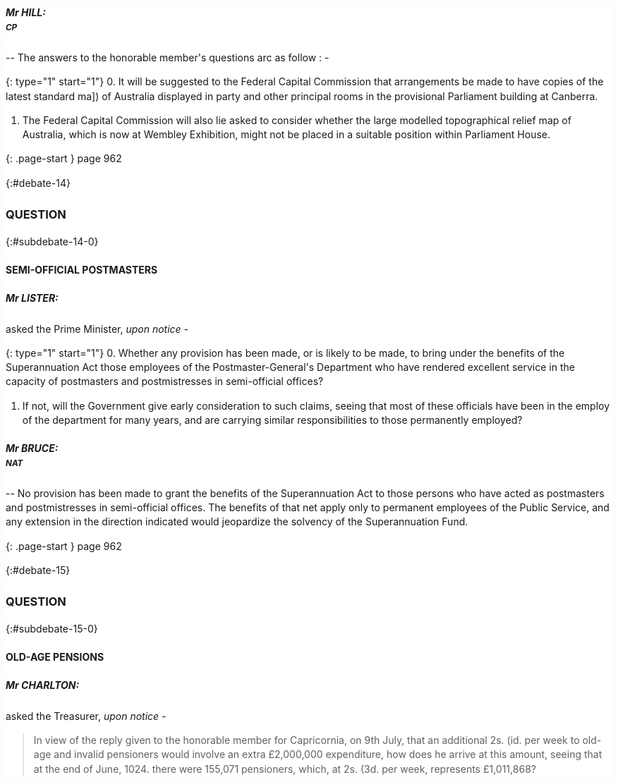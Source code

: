 ##### Mr HILL:<br><small class="text-muted">CP</small>

-- The answers to the honorable member's questions arc as follow : - 

{: type="1" start="1"}
0. It will be suggested to the Federal Capital Commission that arrangements be made to have copies of the latest standard ma]) of Australia displayed in party and other principal rooms in the provisional Parliament building at Canberra. 
1. The Federal Capital Commission will also lie asked to consider whether the large modelled topographical relief map of Australia, which is now at Wembley Exhibition, might not be placed in a suitable position within Parliament House. 

{: .page-start }
page 962

{:#debate-14}
### QUESTION

{:#subdebate-14-0}
#### SEMI-OFFICIAL POSTMASTERS

##### Mr LISTER:

asked the Prime Minister,  *upon notice -* 

{: type="1" start="1"}
0. Whether any provision has been made, or is likely to be made, to bring under the benefits of the Superannuation Act those employees of the Postmaster-General's Department who have rendered excellent service in the capacity of postmasters and postmistresses in semi-official offices? 
1. If not, will the Government give early consideration to such claims, seeing that most of these officials have been in the  employ  of the department for  many  years, and are carrying similar responsibilities to those permanently employed? 

##### Mr BRUCE:<br><small class="text-muted">NAT</small>

-- No provision has been made to grant the benefits of the Superannuation Act to those persons who have acted as postmasters and postmistresses in semi-official offices. The benefits of that net apply only to permanent employees of the Public Service, and any extension in the direction indicated would jeopardize the solvency of the Superannuation Fund. 

{: .page-start }
page 962

{:#debate-15}
### QUESTION

{:#subdebate-15-0}
#### OLD-AGE PENSIONS

##### Mr CHARLTON:

asked the Treasurer,  *upon*  *notice -* 

  >In view of the reply given to the honorable member for Capricornia, on 9th July, that an additional 2s. (id. per week to old-age and invalid pensioners would involve an extra £2,000,000 expenditure, how does he arrive at this amount, seeing that at the end of June, 1024. there were 155,071 pensioners, which, at 2s. (3d. per week, represents £1,011,868? 

